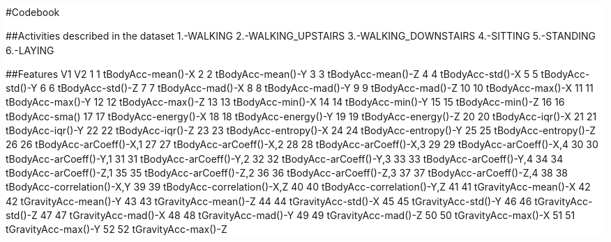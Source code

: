 #Codebook

##Activities described in the dataset
1.-WALKING
2.-WALKING_UPSTAIRS
3.-WALKING_DOWNSTAIRS
4.-SITTING
5.-STANDING
6.-LAYING

##Features
     V1                               V2
1     1                tBodyAcc-mean()-X
2     2                tBodyAcc-mean()-Y
3     3                tBodyAcc-mean()-Z
4     4                 tBodyAcc-std()-X
5     5                 tBodyAcc-std()-Y
6     6                 tBodyAcc-std()-Z
7     7                 tBodyAcc-mad()-X
8     8                 tBodyAcc-mad()-Y
9     9                 tBodyAcc-mad()-Z
10   10                 tBodyAcc-max()-X
11   11                 tBodyAcc-max()-Y
12   12                 tBodyAcc-max()-Z
13   13                 tBodyAcc-min()-X
14   14                 tBodyAcc-min()-Y
15   15                 tBodyAcc-min()-Z
16   16                   tBodyAcc-sma()
17   17              tBodyAcc-energy()-X
18   18              tBodyAcc-energy()-Y
19   19              tBodyAcc-energy()-Z
20   20                 tBodyAcc-iqr()-X
21   21                 tBodyAcc-iqr()-Y
22   22                 tBodyAcc-iqr()-Z
23   23             tBodyAcc-entropy()-X
24   24             tBodyAcc-entropy()-Y
25   25             tBodyAcc-entropy()-Z
26   26           tBodyAcc-arCoeff()-X,1
27   27           tBodyAcc-arCoeff()-X,2
28   28           tBodyAcc-arCoeff()-X,3
29   29           tBodyAcc-arCoeff()-X,4
30   30           tBodyAcc-arCoeff()-Y,1
31   31           tBodyAcc-arCoeff()-Y,2
32   32           tBodyAcc-arCoeff()-Y,3
33   33           tBodyAcc-arCoeff()-Y,4
34   34           tBodyAcc-arCoeff()-Z,1
35   35           tBodyAcc-arCoeff()-Z,2
36   36           tBodyAcc-arCoeff()-Z,3
37   37           tBodyAcc-arCoeff()-Z,4
38   38       tBodyAcc-correlation()-X,Y
39   39       tBodyAcc-correlation()-X,Z
40   40       tBodyAcc-correlation()-Y,Z
41   41             tGravityAcc-mean()-X
42   42             tGravityAcc-mean()-Y
43   43             tGravityAcc-mean()-Z
44   44              tGravityAcc-std()-X
45   45              tGravityAcc-std()-Y
46   46              tGravityAcc-std()-Z
47   47              tGravityAcc-mad()-X
48   48              tGravityAcc-mad()-Y
49   49              tGravityAcc-mad()-Z
50   50              tGravityAcc-max()-X
51   51              tGravityAcc-max()-Y
52   52              tGravityAcc-max()-Z